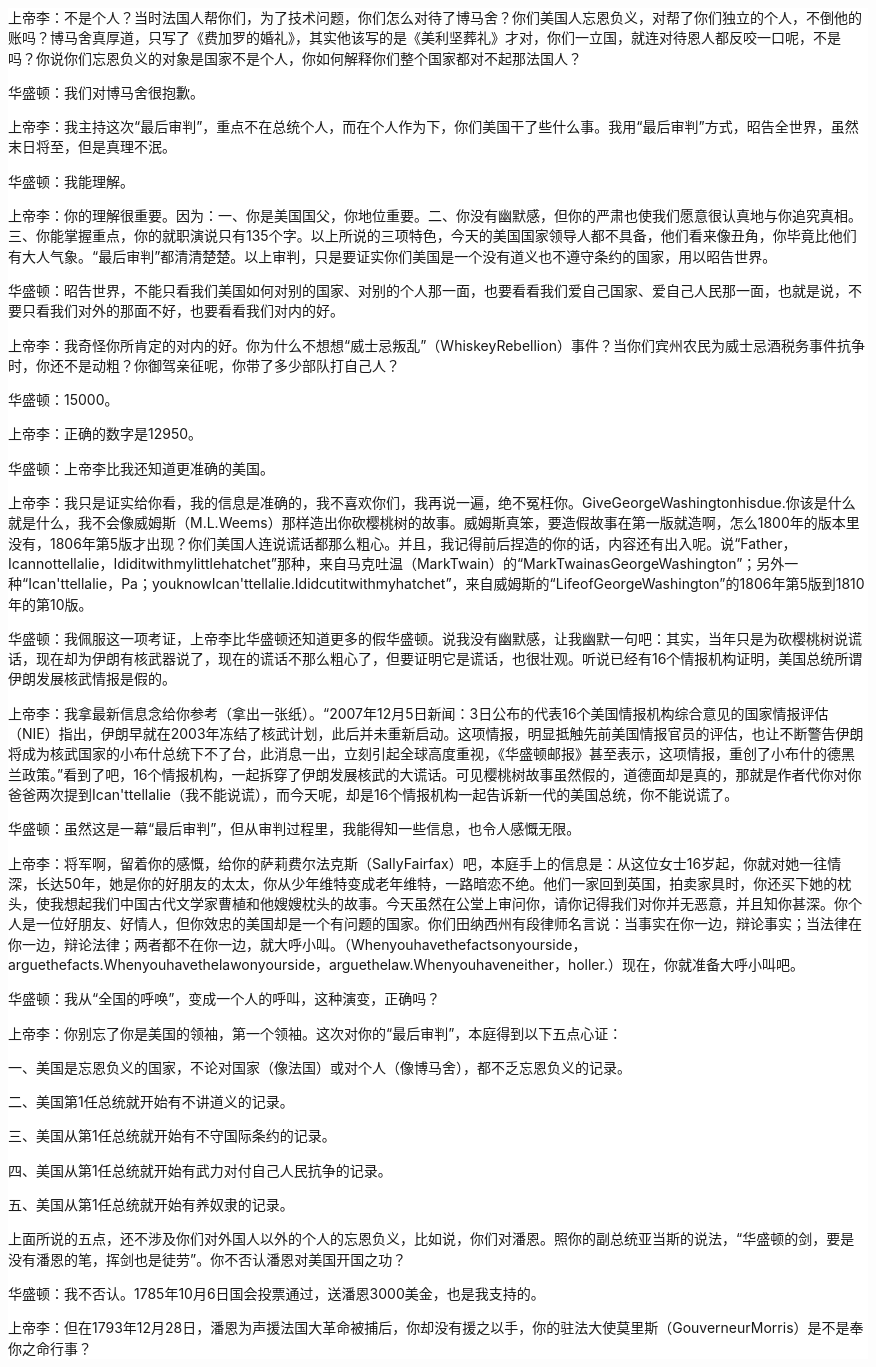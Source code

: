 上帝李：不是个人？当时法国人帮你们，为了技术问题，你们怎么对待了博马舍？你们美国人忘恩负义，对帮了你们独立的个人，不倒他的账吗？博马舍真厚道，只写了《费加罗的婚礼》，其实他该写的是《美利坚葬礼》才对，你们一立国，就连对待恩人都反咬一口呢，不是吗？你说你们忘恩负义的对象是国家不是个人，你如何解释你们整个国家都对不起那法国人？

华盛顿：我们对博马舍很抱歉。

上帝李：我主持这次“最后审判”，重点不在总统个人，而在个人作为下，你们美国干了些什么事。我用“最后审判”方式，昭告全世界，虽然末日将至，但是真理不泯。

华盛顿：我能理解。

上帝李：你的理解很重要。因为：一、你是美国国父，你地位重要。二、你没有幽默感，但你的严肃也使我们愿意很认真地与你追究真相。三、你能掌握重点，你的就职演说只有135个字。以上所说的三项特色，今天的美国国家领导人都不具备，他们看来像丑角，你毕竟比他们有大人气象。“最后审判”都清清楚楚。以上审判，只是要证实你们美国是一个没有道义也不遵守条约的国家，用以昭告世界。

华盛顿：昭告世界，不能只看我们美国如何对别的国家、对别的个人那一面，也要看看我们爱自己国家、爱自己人民那一面，也就是说，不要只看我们对外的那面不好，也要看看我们对内的好。

上帝李：我奇怪你所肯定的对内的好。你为什么不想想“威士忌叛乱”（WhiskeyRebellion）事件？当你们宾州农民为威士忌酒税务事件抗争时，你还不是动粗？你御驾亲征呢，你带了多少部队打自己人？

华盛顿：15000。

上帝李：正确的数字是12950。

华盛顿：上帝李比我还知道更准确的美国。

上帝李：我只是证实给你看，我的信息是准确的，我不喜欢你们，我再说一遍，绝不冤枉你。GiveGeorgeWashingtonhisdue.你该是什么就是什么，我不会像威姆斯（M.L.Weems）那样造出你砍樱桃树的故事。威姆斯真笨，要造假故事在第一版就造啊，怎么1800年的版本里没有，1806年第5版才出现？你们美国人连说谎话都那么粗心。并且，我记得前后捏造的你的话，内容还有出入呢。说“Father，Icannottellalie，Ididitwithmylittlehatchet”那种，来自马克吐温（MarkTwain）的“MarkTwainasGeorgeWashington”；另外一种“Ican'ttellalie，Pa；youknowIcan'ttellalie.Ididcutitwithmyhatchet”，来自威姆斯的“LifeofGeorgeWashington”的1806年第5版到1810年的第10版。

华盛顿：我佩服这一项考证，上帝李比华盛顿还知道更多的假华盛顿。说我没有幽默感，让我幽默一句吧：其实，当年只是为砍樱桃树说谎话，现在却为伊朗有核武器说了，现在的谎话不那么粗心了，但要证明它是谎话，也很壮观。听说已经有16个情报机构证明，美国总统所谓伊朗发展核武情报是假的。

上帝李：我拿最新信息念给你参考（拿出一张纸）。“2007年12月5日新闻：3日公布的代表16个美国情报机构综合意见的国家情报评估（NIE）指出，伊朗早就在2003年冻结了核武计划，此后并未重新启动。这项情报，明显抵触先前美国情报官员的评估，也让不断警告伊朗将成为核武国家的小布什总统下不了台，此消息一出，立刻引起全球高度重视，《华盛顿邮报》甚至表示，这项情报，重创了小布什的德黑兰政策。”看到了吧，16个情报机构，一起拆穿了伊朗发展核武的大谎话。可见樱桃树故事虽然假的，道德面却是真的，那就是作者代你对你爸爸两次提到Ican'ttellalie（我不能说谎），而今天呢，却是16个情报机构一起告诉新一代的美国总统，你不能说谎了。

华盛顿：虽然这是一幕“最后审判”，但从审判过程里，我能得知一些信息，也令人感慨无限。

上帝李：将军啊，留着你的感慨，给你的萨莉费尔法克斯（SallyFairfax）吧，本庭手上的信息是：从这位女士16岁起，你就对她一往情深，长达50年，她是你的好朋友的太太，你从少年维特变成老年维特，一路暗恋不绝。他们一家回到英国，拍卖家具时，你还买下她的枕头，使我想起我们中国古代文学家曹植和他嫂嫂枕头的故事。今天虽然在公堂上审问你，请你记得我们对你并无恶意，并且知你甚深。你个人是一位好朋友、好情人，但你效忠的美国却是一个有问题的国家。你们田纳西州有段律师名言说：当事实在你一边，辩论事实；当法律在你一边，辩论法律；两者都不在你一边，就大呼小叫。（Whenyouhavethefactsonyourside，arguethefacts.Whenyouhavethelawonyourside，arguethelaw.Whenyouhaveneither，holler.）现在，你就准备大呼小叫吧。

华盛顿：我从“全国的呼唤”，变成一个人的呼叫，这种演变，正确吗？

上帝李：你别忘了你是美国的领袖，第一个领袖。这次对你的“最后审判”，本庭得到以下五点心证：

一、美国是忘恩负义的国家，不论对国家（像法国）或对个人（像博马舍），都不乏忘恩负义的记录。

二、美国第1任总统就开始有不讲道义的记录。

三、美国从第1任总统就开始有不守国际条约的记录。

四、美国从第1任总统就开始有武力对付自己人民抗争的记录。

五、美国从第1任总统就开始有养奴隶的记录。

上面所说的五点，还不涉及你们对外国人以外的个人的忘恩负义，比如说，你们对潘恩。照你的副总统亚当斯的说法，“华盛顿的剑，要是没有潘恩的笔，挥剑也是徒劳”。你不否认潘恩对美国开国之功？

华盛顿：我不否认。1785年10月6日国会投票通过，送潘恩3000美金，也是我支持的。

上帝李：但在1793年12月28日，潘恩为声援法国大革命被捕后，你却没有援之以手，你的驻法大使莫里斯（GouverneurMorris）是不是奉你之命行事？
